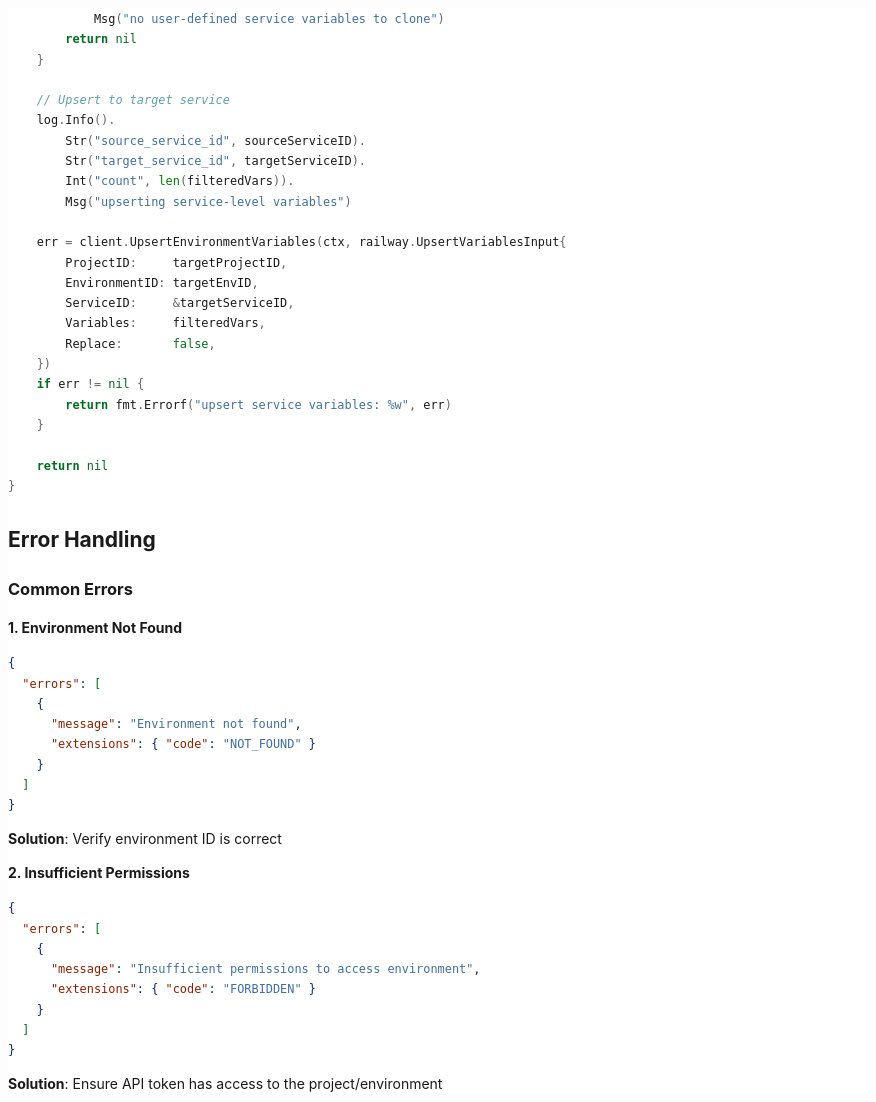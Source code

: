 ```go
            Msg("no user-defined service variables to clone")
        return nil
    }
    
    // Upsert to target service
    log.Info().
        Str("source_service_id", sourceServiceID).
        Str("target_service_id", targetServiceID).
        Int("count", len(filteredVars)).
        Msg("upserting service-level variables")
    
    err = client.UpsertEnvironmentVariables(ctx, railway.UpsertVariablesInput{
        ProjectID:     targetProjectID,
        EnvironmentID: targetEnvID,
        ServiceID:     &targetServiceID,
        Variables:     filteredVars,
        Replace:       false,
    })
    if err != nil {
        return fmt.Errorf("upsert service variables: %w", err)
    }
    
    return nil
}
```

## Error Handling

### Common Errors

**1. Environment Not Found**
```json
{
  "errors": [
    {
      "message": "Environment not found",
      "extensions": { "code": "NOT_FOUND" }
    }
  ]
}
```
**Solution**: Verify environment ID is correct

**2. Insufficient Permissions**
```json
{
  "errors": [
    {
      "message": "Insufficient permissions to access environment",
      "extensions": { "code": "FORBIDDEN" }
    }
  ]
}
```
**Solution**: Ensure API token has access to the project/environment
